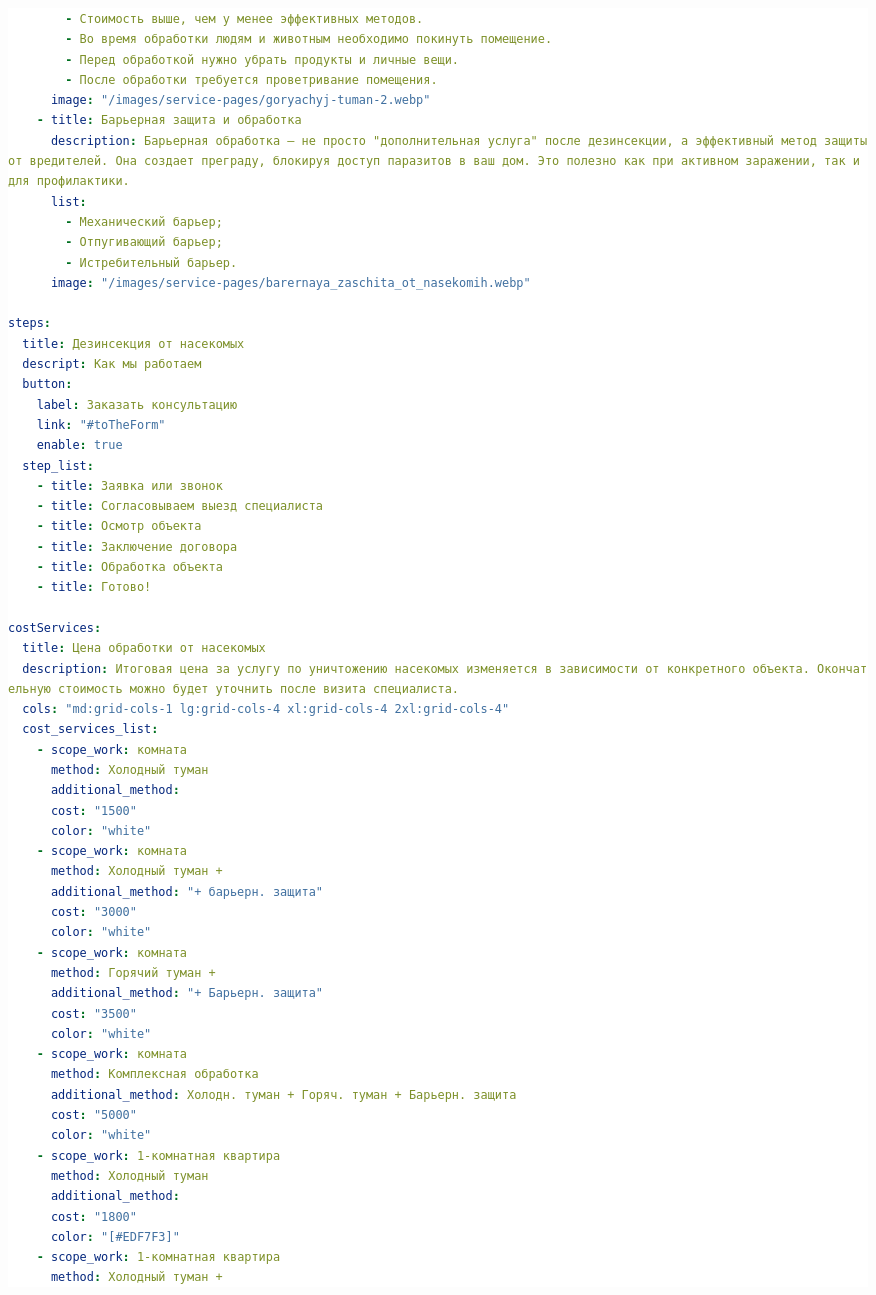 ```yaml
        - Стоимость выше, чем у менее эффективных методов.
        - Во время обработки людям и животным необходимо покинуть помещение.
        - Перед обработкой нужно убрать продукты и личные вещи.
        - После обработки требуется проветривание помещения.
      image: "/images/service-pages/goryachyj-tuman-2.webp"
    - title: Барьерная защита и обработка
      description: Барьерная обработка — не просто "дополнительная услуга" после дезинсекции, а эффективный метод защиты от вредителей. Она создает преграду, блокируя доступ паразитов в ваш дом. Это полезно как при активном заражении, так и для профилактики.
      list:
        - Механический барьер;
        - Отпугивающий барьер;
        - Истребительный барьер.
      image: "/images/service-pages/barernaya_zaschita_ot_nasekomih.webp"

steps:
  title: Дезинсекция от насекомых
  descript: Как мы работаем
  button:
    label: Заказать консультацию
    link: "#toTheForm"
    enable: true
  step_list:
    - title: Заявка или звонок
    - title: Согласовываем выезд специалиста
    - title: Осмотр объекта
    - title: Заключение договора
    - title: Обработка объекта
    - title: Готово!

costServices:
  title: Цена обработки от насекомых
  description: Итоговая цена за услугу по уничтожению насекомых изменяется в зависимости от конкретного объекта. Окончательную стоимость можно будет уточнить после визита специалиста.
  cols: "md:grid-cols-1 lg:grid-cols-4 xl:grid-cols-4 2xl:grid-cols-4"
  cost_services_list:
    - scope_work: комната
      method: Холодный туман
      additional_method:
      cost: "1500"
      color: "white"
    - scope_work: комната
      method: Холодный туман +
      additional_method: "+ барьерн. защита"
      cost: "3000"
      color: "white"
    - scope_work: комната
      method: Горячий туман +
      additional_method: "+ Барьерн. защита"
      cost: "3500"
      color: "white"
    - scope_work: комната
      method: Комплексная обработка
      additional_method: Холодн. туман + Горяч. туман + Барьерн. защита
      cost: "5000"
      color: "white"
    - scope_work: 1-комнатная квартира
      method: Холодный туман
      additional_method:
      cost: "1800"
      color: "[#EDF7F3]"
    - scope_work: 1-комнатная квартира
      method: Холодный туман +
```